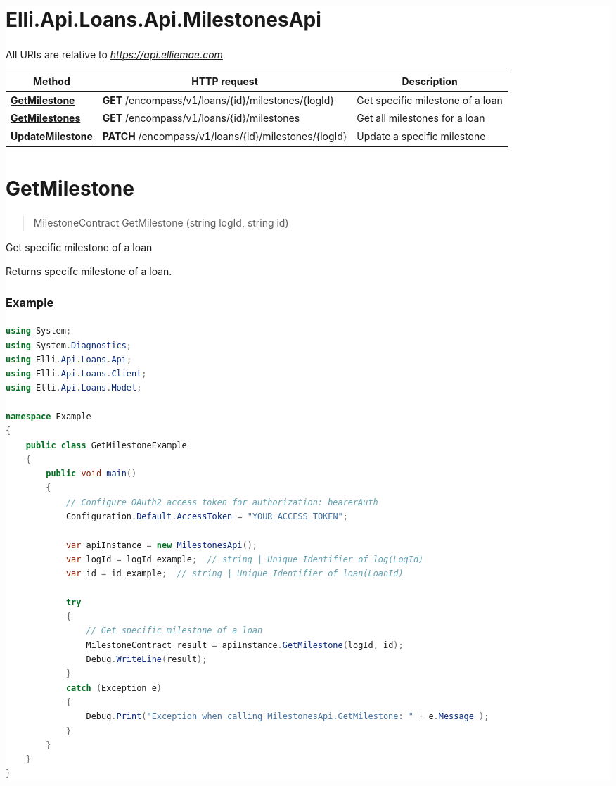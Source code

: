 # Elli.Api.Loans.Api.MilestonesApi

All URIs are relative to *https://api.elliemae.com*

Method | HTTP request | Description
------------- | ------------- | -------------
[**GetMilestone**](MilestonesApi.md#getmilestone) | **GET** /encompass/v1/loans/{id}/milestones/{logId} | Get specific milestone of a loan
[**GetMilestones**](MilestonesApi.md#getmilestones) | **GET** /encompass/v1/loans/{id}/milestones | Get all milestones for a loan
[**UpdateMilestone**](MilestonesApi.md#updatemilestone) | **PATCH** /encompass/v1/loans/{id}/milestones/{logId} | Update a specific milestone


<a name="getmilestone"></a>
# **GetMilestone**
> MilestoneContract GetMilestone (string logId, string id)

Get specific milestone of a loan

Returns specifc milestone of a loan.

### Example
```csharp
using System;
using System.Diagnostics;
using Elli.Api.Loans.Api;
using Elli.Api.Loans.Client;
using Elli.Api.Loans.Model;

namespace Example
{
    public class GetMilestoneExample
    {
        public void main()
        {
            // Configure OAuth2 access token for authorization: bearerAuth
            Configuration.Default.AccessToken = "YOUR_ACCESS_TOKEN";

            var apiInstance = new MilestonesApi();
            var logId = logId_example;  // string | Unique Identifier of log(LogId)
            var id = id_example;  // string | Unique Identifier of loan(LoanId)

            try
            {
                // Get specific milestone of a loan
                MilestoneContract result = apiInstance.GetMilestone(logId, id);
                Debug.WriteLine(result);
            }
            catch (Exception e)
            {
                Debug.Print("Exception when calling MilestonesApi.GetMilestone: " + e.Message );
            }
        }
    }
}
```

